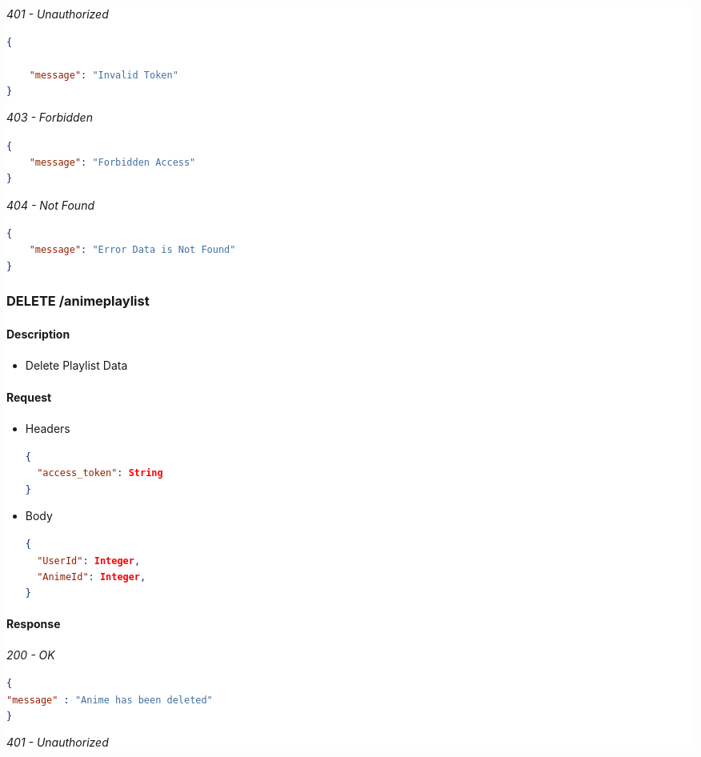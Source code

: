 _401 - Unauthorized_

```json
{

    "message": "Invalid Token"
}
```

_403 - Forbidden_

```json
{
    "message": "Forbidden Access"
}
```

_404 - Not Found_

```json
{
    "message": "Error Data is Not Found"
}
```

### DELETE /animeplaylist

#### Description

- Delete Playlist Data

#### Request

- Headers
  ```json
  {
    "access_token": String
  }
  ```

- Body
  ```json
  {
    "UserId": Integer,
    "AnimeId": Integer,
  }
  ```
#### Response

_200 - OK_

```json
{
"message" : "Anime has been deleted"
}
```

_401 - Unauthorized_
